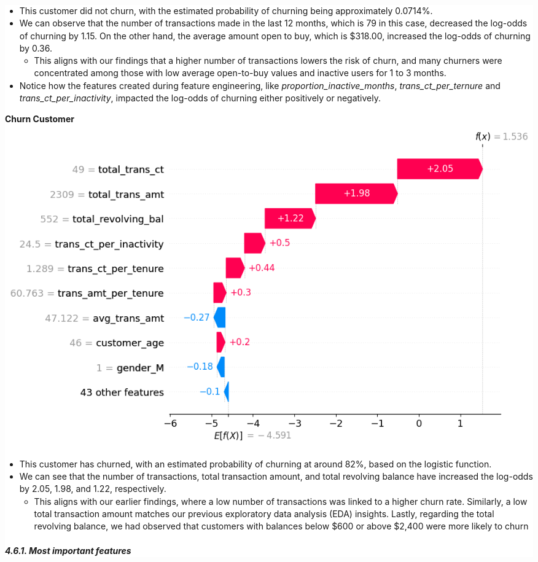 - This customer did not churn, with the estimated probability of churning being approximately 0.0714%.
- We can observe that the number of transactions made in the last 12 months, which is 79 in this case, decreased the log-odds of churning by 1.15. On the other hand, the average amount open to buy, which is $318.00, increased the log-odds of churning by 0.36. 
    - This aligns with our findings that a higher number of transactions lowers the risk of churn, and many churners were concentrated among those with low average open-to-buy values and inactive users for 1 to 3 months.
- Notice how the features created during feature engineering, like *proportion_inactive_months*, *trans_ct_per_ternure* and *trans_ct_per_inactivity*, impacted the log-odds of churning either positively or negatively.

**Churn Customer**
![Graphic - SHAP Waterfall with Nonchurn Customer](./assets/modeling/shap_waterfall_nonchurn.png)

- This customer has churned, with an estimated probability of churning at around 82%, based on the logistic function.
- We can see that the number of transactions, total transaction amount, and total revolving balance have increased the log-odds by 2.05, 1.98, and 1.22, respectively.
    - This aligns with our earlier findings, where a low number of transactions was linked to a higher churn rate. Similarly, a low total transaction amount matches our previous exploratory data analysis (EDA) insights. Lastly, regarding the total revolving balance, we had observed that customers with balances below \$600 or above \$2,400 were more likely to churn

##### 4.6.1. Most important features
